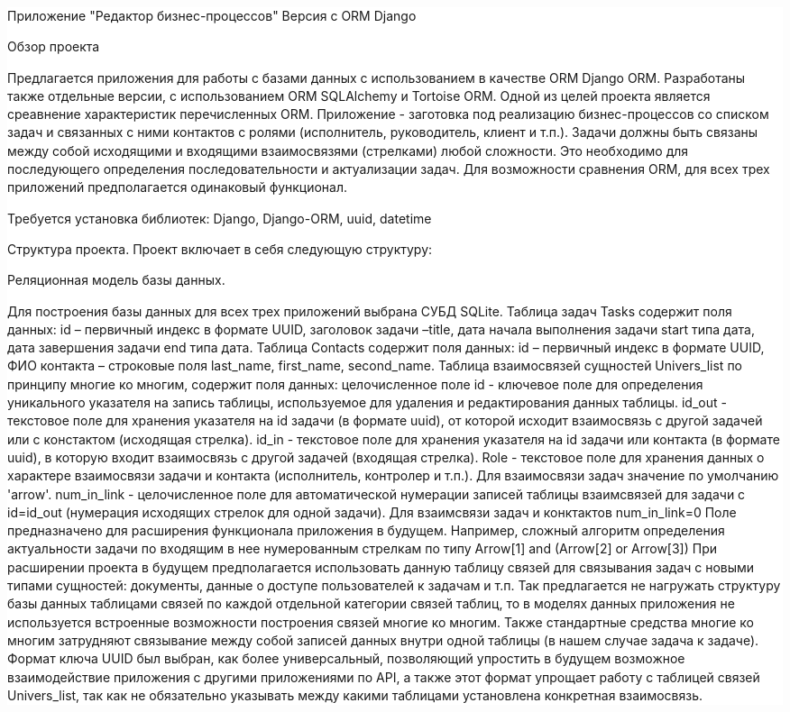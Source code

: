 Приложение "Редактор бизнес-процессов"
Версия с ORM Django

Обзор проекта

Предлагается приложения для работы с базами данных с использованием в качестве ORM Django ORM. Разработаны также отдельные версии, с использованием ORM SQLAlchemy и Tortoise ORM.
Одной из целей проекта является среавнение характеристик перечисленных ORM.
Приложение - заготовка под реализацию бизнес-процессов со списком задач и связанных с ними контактов с ролями (исполнитель, руководитель, клиент и т.п.). 
Задачи должны быть связаны между собой исходящими и входящими взаимосвязями (стрелками) любой сложности. Это необходимо для последующего определения последовательности и актуализации задач. 
Для возможности сравнения ORM, для всех трех приложений предполагается одинаковый функционал.

Требуется установка библиотек:
Django, Django-ORM, uuid, datetime

Структура проекта.
Проект включает в себя следующую структуру:

Реляционная модель базы данных.

Для построения базы данных для всех трех приложений выбрана СУБД SQLite. 
Таблица задач Tasks содержит поля данных: id – первичный индекс в формате UUID, заголовок задачи –title, дата начала выполнения задачи start типа дата, дата завершения задачи end типа дата.
Таблица Contacts содержит поля данных: id – первичный индекс в формате UUID, ФИО контакта – строковые поля last_name, first_name, second_name.
Таблица взаимосвязей сущностей Univers_list по принципу многие ко многим, содержит поля данных:
целочисленное поле id - ключевое поле для определения уникального указателя на запись таблицы, используемое для удаления и редактирования данных таблицы.
id_out - текстовое поле для хранения указателя на id задачи (в формате uuid), от которой исходит взаимосвязь с другой задачей или с констактом (исходящая стрелка).
id_in - текстовое поле для хранения указателя на id задачи или контакта (в формате uuid), в которую входит взаимосвязь с другой задачей (входящая стрелка).
 Role - текстовое поле для хранения данных о характере взаимосвязи задачи и контакта (исполнитель, контролер и т.п.).
 Для взаимосвязи задач значение по умолчанию 'arrow'.
 num_in_link - целочисленное поле для автоматической нумерации записей таблицы взаимсвязей для задачи с id=id_out  (нумерация исходящих стрелок для одной задачи).
 Для взаимсвязи задач и конктактов   num_in_link=0
 Поле предназначено для расширения функционала приложения в будущем. Например, сложный алгоритм определения актуальности
 задачи по входящим в нее нумерованным стрелкам по типу Arrow[1] and (Arrow[2] or Arrow[3])
При расширении проекта в будущем предполагается использовать данную таблицу связей для связывания задач с новыми типами сущностей: документы, данные о доступе пользователей к задачам и т.п.
Так предлагается не нагружать структуру базы данных таблицами связей по каждой отдельной категории связей таблиц, то в моделях данных приложения не используется встроенные возможности построения связей многие ко многим. 
Также стандартные средства многие ко многим затрудняют связывание между собой записей данных внутри одной таблицы (в нашем случае задача к задаче).
Формат ключа UUID был выбран, как более универсальный, позволяющий упростить в будущем возможное взаимодействие приложения с другими приложениями по API, 
а также этот формат упрощает работу с таблицей связей Univers_list, так как не обязательно указывать между какими таблицами установлена конкретная взаимосвязь.
